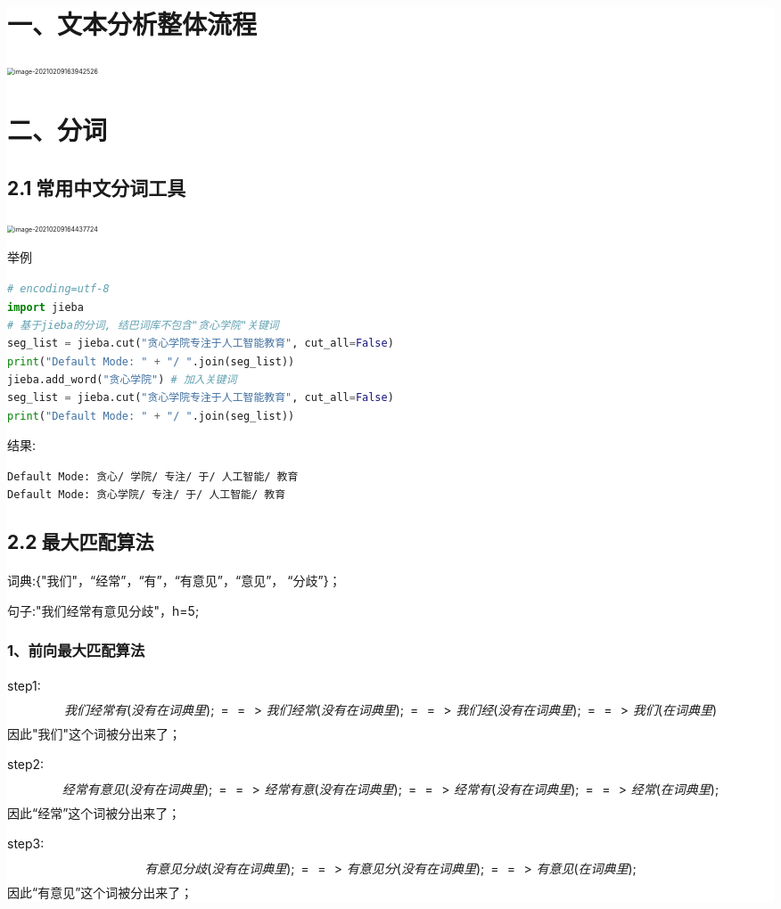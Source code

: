 # 一、文本分析整体流程

<img src="/Users/zenmen/Projects/courses_ml_notebook/images/image-20210209163942526.png" alt="image-20210209163942526" style="zoom:50%;" />

# 二、分词

## 2.1 常用中文分词工具

<img src="/Users/zenmen/Projects/courses_ml_notebook/images/image-20210209164437724.png" alt="image-20210209164437724" style="zoom:50%;" />

举例

```python
# encoding=utf-8
import jieba
# 基于jieba的分词, 结巴词库不包含"贪心学院"关键词
seg_list = jieba.cut("贪心学院专注于人工智能教育", cut_all=False)
print("Default Mode: " + "/ ".join(seg_list))
jieba.add_word("贪心学院") # 加入关键词
seg_list = jieba.cut("贪心学院专注于人工智能教育", cut_all=False)
print("Default Mode: " + "/ ".join(seg_list))
```

结果:

```shell
Default Mode: 贪心/ 学院/ 专注/ 于/ 人工智能/ 教育
Default Mode: 贪心学院/ 专注/ 于/ 人工智能/ 教育
```

## 2.2 最大匹配算法

词典:{"我们"，“经常”，“有”，“有意见”，“意见”， “分歧”}；

句子:"我们经常有意见分歧"，h=5;

### 1、前向最大匹配算法

step1:
$$
我们经常有(没有在词典里);==>我们经常(没有在词典里);==>我们经(没有在词典里);==>我们(在词典里)
$$
因此"我们"这个词被分出来了；

step2:
$$
经常有意见(没有在词典里);==>经常有意(没有在词典里);==>经常有(没有在词典里);==>经常(在词典里);
$$
因此“经常”这个词被分出来了；

step3:
$$
有意见分歧(没有在词典里);==>有意见分(没有在词典里);==>有意见(在词典里);
$$
因此“有意见”这个词被分出来了；
